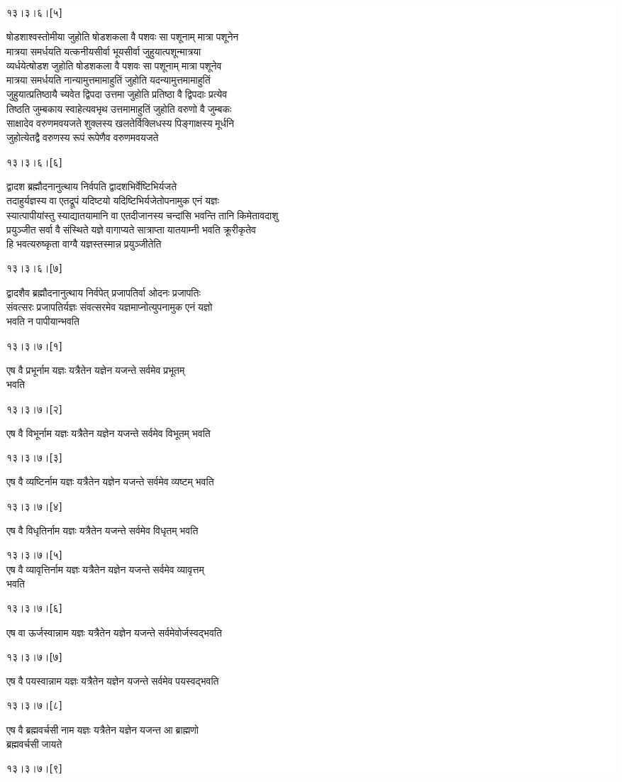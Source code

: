 १३।३।६।[५]  
    
षोडशाश्वस्तोमीया जुहोति षोडशकला वै पशवः सा पशूनाम् मात्रा पशूनेन  
मात्रया समर्धयति यत्कनीयसीर्वा भूयसीर्वा जुहुयात्पशून्मात्रया  
व्यर्धयेत्षोडश जुहोति षोडशकला वै पशवः सा पशूनाम् मात्रा पशूनेव  
मात्रया समर्धयति नान्यामुत्तमामाहुतिं जुहोति यदन्यामुत्तमामाहुतिं  
जुहुयात्प्रतिष्ठायै च्यवेत द्विपदा उत्तमा जुहोति प्रतिष्ठा वै द्विपदाः प्रत्येव  
तिष्ठति जुम्बकाय स्वाहेत्यवभृथ उत्तमामाहुतिं जुहोति वरुणो वै जुम्बकः  
साक्षादेव वरुणमवयजते शुक्लस्य खलतेर्विक्लिधस्य पिङ्गाक्षस्य मूर्धनि  
जुहोत्येतद्वै वरुणस्य रूपं रूपेणैव वरुणमवयजते 

१३।३।६।[६]  
    
द्वादश ब्रह्मौदनानुत्थाय निर्वपति द्वादशभिर्वेष्टिभिर्यजते  
तदाहुर्यज्ञस्य वा एतद्रूपं यदिष्टयो यदिष्टिभिर्यजेतोपनामुक एनं यज्ञः  
स्यात्पापीयांस्तु स्याद्यातयामानि वा एतदीजानस्य चन्दांसि भवन्ति तानि किमेतावदाशु  
प्रयुञ्जीत सर्वा वै संस्थिते यज्ञे वागाप्यते सात्राप्ता यातयाम्नी भवति क्रूरीकृतेव  
हि भवत्यरुष्कृता वाग्वै यज्ञस्तस्मान्न प्रयुञ्जीतेति

१३।३।६।[७]  
    
द्वादशैव ब्रह्मौदनानुत्थाय निर्वपेत् प्रजापतिर्वा ओदनः प्रजापतिः  
संवत्सरः प्रजापतिर्यज्ञः संवत्सरमेव यज्ञमाप्नोत्युपनामुक एनं यज्ञो  
भवति न पापीयान्भवति 

१३।३।७।[१]  
    
एष वै प्रभूर्नाम यज्ञः यत्रैतेन यज्ञेन यजन्ते सर्वमेव प्रभूतम्  
भवति

१३।३।७।[२]  
    
एष वै विभूर्नाम यज्ञः यत्रैतेन यज्ञेन यजन्ते सर्वमेव विभूतम् भवति

१३।३।७।[३]  
    
एष वै व्यष्टिर्नाम यज्ञः यत्रैतेन यज्ञेन यजन्ते सर्वमेव व्यष्टम् भवति

१३।३।७।[४]  
    
एष वै विधृतिर्नाम यज्ञः यत्रैतेन यजन्ते सर्वमेव विधृतम् भवति

१३।३।७।[५]  
एष वै व्यावृत्तिर्नाम यज्ञः यत्रैतेन यज्ञेन यजन्ते सर्वमेव व्यावृत्तम्  
भवति

१३।३।७।[६]  
    
एष वा ऊर्जस्वान्नाम यज्ञः यत्रैतेन यज्ञेन यजन्ते सर्वमेवोर्जस्वद्भवति 

१३।३।७।[७]  
    
एष वै पयस्वान्नाम यज्ञः यत्रैतेन यज्ञेन यजन्ते सर्वमेव पयस्वद्भवति

१३।३।७।[८]  
    
एष वै ब्रह्मवर्चसी नाम यज्ञः यत्रैतेन यज्ञेन यजन्त आ ब्राह्मणो  
ब्रह्मवर्चसी जायते

१३।३।७।[९]  
    